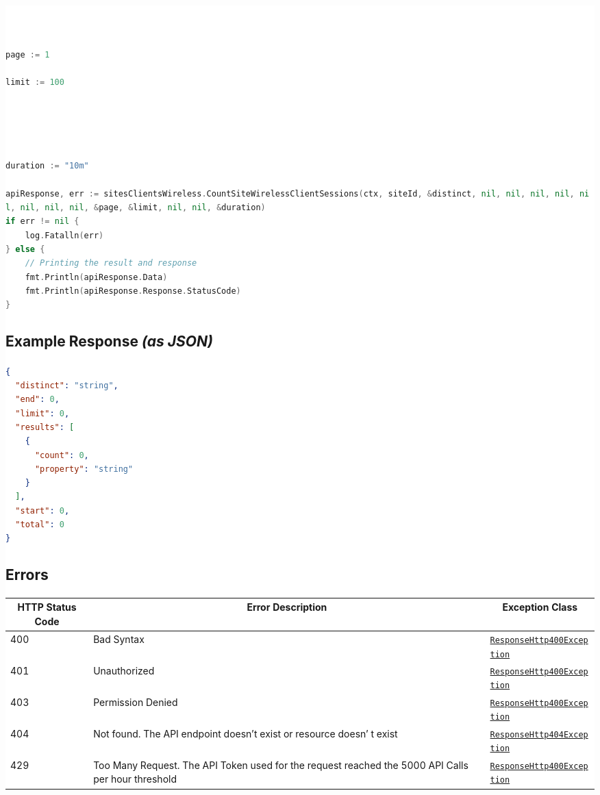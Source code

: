 ```go



page := 1

limit := 100





duration := "10m"

apiResponse, err := sitesClientsWireless.CountSiteWirelessClientSessions(ctx, siteId, &distinct, nil, nil, nil, nil, nil, nil, nil, nil, &page, &limit, nil, nil, &duration)
if err != nil {
    log.Fatalln(err)
} else {
    // Printing the result and response
    fmt.Println(apiResponse.Data)
    fmt.Println(apiResponse.Response.StatusCode)
}
```

## Example Response *(as JSON)*

```json
{
  "distinct": "string",
  "end": 0,
  "limit": 0,
  "results": [
    {
      "count": 0,
      "property": "string"
    }
  ],
  "start": 0,
  "total": 0
}
```

## Errors

| HTTP Status Code | Error Description | Exception Class |
|  --- | --- | --- |
| 400 | Bad Syntax | [`ResponseHttp400Exception`](../../doc/models/response-http-400-exception.md) |
| 401 | Unauthorized | [`ResponseHttp400Exception`](../../doc/models/response-http-400-exception.md) |
| 403 | Permission Denied | [`ResponseHttp400Exception`](../../doc/models/response-http-400-exception.md) |
| 404 | Not found. The API endpoint doesn’t exist or resource doesn’ t exist | [`ResponseHttp404Exception`](../../doc/models/response-http-404-exception.md) |
| 429 | Too Many Request. The API Token used for the request reached the 5000 API Calls per hour threshold | [`ResponseHttp400Exception`](../../doc/models/response-http-400-exception.md) |
